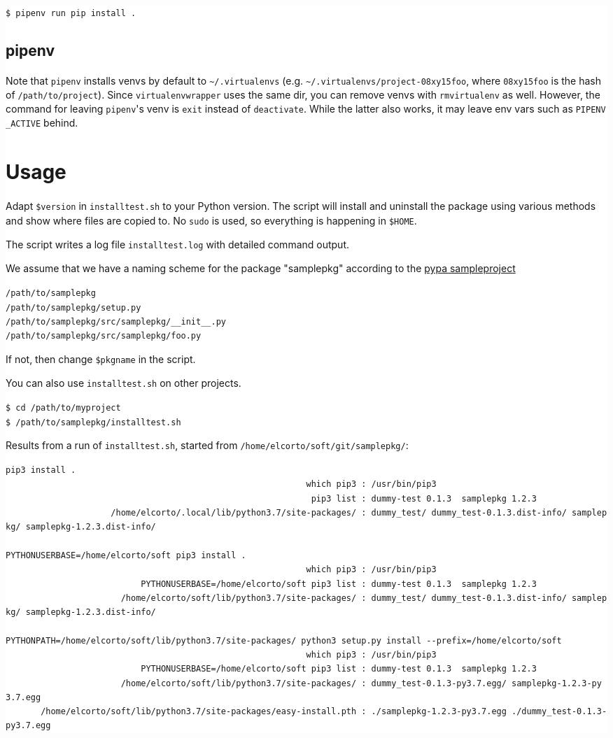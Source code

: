 ```sh
$ pipenv run pip install .
```

pipenv
------

Note that `pipenv` installs venvs by default to `~/.virtualenvs` (e.g.
`~/.virtualenvs/project-08xy15foo`, where `08xy15foo` is the hash of
`/path/to/project`). Since `virtualenvwrapper` uses the same dir, you can
remove venvs with `rmvirtualenv` as well. However, the command for leaving
`pipenv`'s venv is `exit` instead of `deactivate`. While the latter also works,
it may leave env vars such as `PIPENV_ACTIVE` behind.

Usage
=====

Adapt `$version` in `installtest.sh` to your Python version. The script will
install and uninstall the package using various methods and show where files
are copied to. No `sudo` is used, so everything is happening in `$HOME`.

The script writes a log file `installtest.log` with detailed command
output.

We assume that we have a naming scheme for the package "samplepkg"
according to the [pypa sampleproject][sampleproject]

    /path/to/samplepkg
    /path/to/samplepkg/setup.py
    /path/to/samplepkg/src/samplepkg/__init__.py
    /path/to/samplepkg/src/samplepkg/foo.py

If not, then change `$pkgname` in the script.

You can also use `installtest.sh` on other projects.

```sh
$ cd /path/to/myproject
$ /path/to/samplepkg/installtest.sh
```

Results from a run of `installtest.sh`, started from
`/home/elcorto/soft/git/samplepkg/`:

    pip3 install .
                                                                which pip3 : /usr/bin/pip3
                                                                 pip3 list : dummy-test 0.1.3  samplepkg 1.2.3
                         /home/elcorto/.local/lib/python3.7/site-packages/ : dummy_test/ dummy_test-0.1.3.dist-info/ samplepkg/ samplepkg-1.2.3.dist-info/

    PYTHONUSERBASE=/home/elcorto/soft pip3 install .
                                                                which pip3 : /usr/bin/pip3
                               PYTHONUSERBASE=/home/elcorto/soft pip3 list : dummy-test 0.1.3  samplepkg 1.2.3
                           /home/elcorto/soft/lib/python3.7/site-packages/ : dummy_test/ dummy_test-0.1.3.dist-info/ samplepkg/ samplepkg-1.2.3.dist-info/

    PYTHONPATH=/home/elcorto/soft/lib/python3.7/site-packages/ python3 setup.py install --prefix=/home/elcorto/soft
                                                                which pip3 : /usr/bin/pip3
                               PYTHONUSERBASE=/home/elcorto/soft pip3 list : dummy-test 0.1.3  samplepkg 1.2.3
                           /home/elcorto/soft/lib/python3.7/site-packages/ : dummy_test-0.1.3-py3.7.egg/ samplepkg-1.2.3-py3.7.egg
           /home/elcorto/soft/lib/python3.7/site-packages/easy-install.pth : ./samplepkg-1.2.3-py3.7.egg ./dummy_test-0.1.3-py3.7.egg


[sampleproject]: https://github.com/pypa/sampleproject